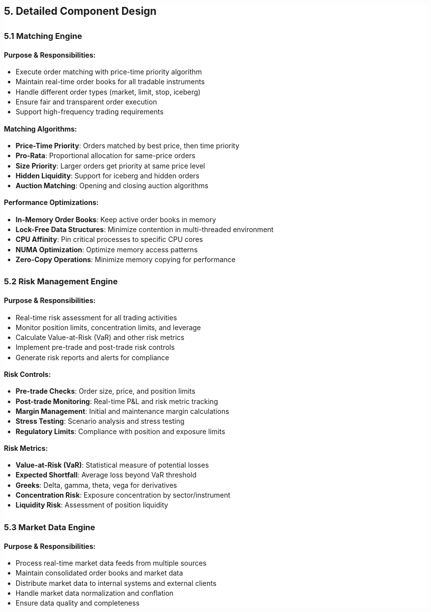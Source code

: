 ## 5. Detailed Component Design

### 5.1 Matching Engine

**Purpose & Responsibilities:**
- Execute order matching with price-time priority algorithm
- Maintain real-time order books for all tradable instruments
- Handle different order types (market, limit, stop, iceberg)
- Ensure fair and transparent order execution
- Support high-frequency trading requirements

**Matching Algorithms:**
- **Price-Time Priority**: Orders matched by best price, then time priority
- **Pro-Rata**: Proportional allocation for same-price orders
- **Size Priority**: Larger orders get priority at same price level
- **Hidden Liquidity**: Support for iceberg and hidden orders
- **Auction Matching**: Opening and closing auction algorithms

**Performance Optimizations:**
- **In-Memory Order Books**: Keep active order books in memory
- **Lock-Free Data Structures**: Minimize contention in multi-threaded environment
- **CPU Affinity**: Pin critical processes to specific CPU cores
- **NUMA Optimization**: Optimize memory access patterns
- **Zero-Copy Operations**: Minimize memory copying for performance

### 5.2 Risk Management Engine

**Purpose & Responsibilities:**
- Real-time risk assessment for all trading activities
- Monitor position limits, concentration limits, and leverage
- Calculate Value-at-Risk (VaR) and other risk metrics
- Implement pre-trade and post-trade risk controls
- Generate risk reports and alerts for compliance

**Risk Controls:**
- **Pre-trade Checks**: Order size, price, and position limits
- **Post-trade Monitoring**: Real-time P&L and risk metric tracking
- **Margin Management**: Initial and maintenance margin calculations
- **Stress Testing**: Scenario analysis and stress testing
- **Regulatory Limits**: Compliance with position and exposure limits

**Risk Metrics:**
- **Value-at-Risk (VaR)**: Statistical measure of potential losses
- **Expected Shortfall**: Average loss beyond VaR threshold
- **Greeks**: Delta, gamma, theta, vega for derivatives
- **Concentration Risk**: Exposure concentration by sector/instrument
- **Liquidity Risk**: Assessment of position liquidity

### 5.3 Market Data Engine

**Purpose & Responsibilities:**
- Process real-time market data feeds from multiple sources
- Maintain consolidated order books and market data
- Distribute market data to internal systems and external clients
- Handle market data normalization and conflation
- Ensure data quality and completeness
